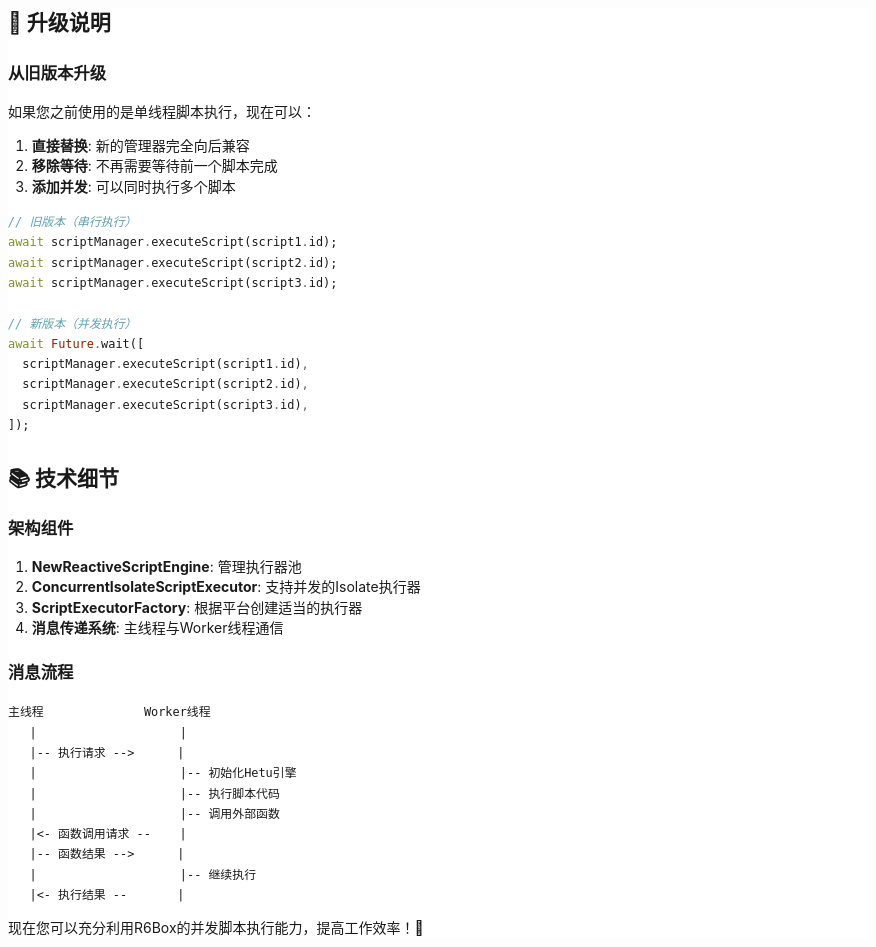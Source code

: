 ## 🎉 升级说明

### 从旧版本升级

如果您之前使用的是单线程脚本执行，现在可以：

1. **直接替换**: 新的管理器完全向后兼容
2. **移除等待**: 不再需要等待前一个脚本完成
3. **添加并发**: 可以同时执行多个脚本

```dart
// 旧版本（串行执行）
await scriptManager.executeScript(script1.id);
await scriptManager.executeScript(script2.id);
await scriptManager.executeScript(script3.id);

// 新版本（并发执行）
await Future.wait([
  scriptManager.executeScript(script1.id),
  scriptManager.executeScript(script2.id),
  scriptManager.executeScript(script3.id),
]);
```

## 📚 技术细节

### 架构组件

1. **NewReactiveScriptEngine**: 管理执行器池
2. **ConcurrentIsolateScriptExecutor**: 支持并发的Isolate执行器
3. **ScriptExecutorFactory**: 根据平台创建适当的执行器
4. **消息传递系统**: 主线程与Worker线程通信

### 消息流程

```
主线程              Worker线程
   |                    |
   |-- 执行请求 -->      |
   |                    |-- 初始化Hetu引擎
   |                    |-- 执行脚本代码
   |                    |-- 调用外部函数
   |<- 函数调用请求 --    |
   |-- 函数结果 -->      |
   |                    |-- 继续执行
   |<- 执行结果 --       |
```

现在您可以充分利用R6Box的并发脚本执行能力，提高工作效率！🚀
